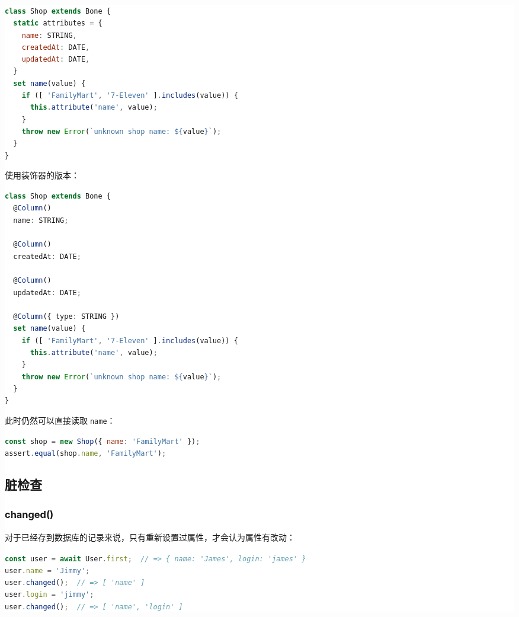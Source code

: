 ```js
class Shop extends Bone {
  static attributes = {
    name: STRING,
    createdAt: DATE,
    updatedAt: DATE,
  }
  set name(value) {
    if ([ 'FamilyMart', '7-Eleven' ].includes(value)) {
      this.attribute('name', value);
    }
    throw new Error(`unknown shop name: ${value}`);
  }
}
```

使用装饰器的版本：

```ts
class Shop extends Bone {
  @Column()
  name: STRING;

  @Column()
  createdAt: DATE;

  @Column()
  updatedAt: DATE;

  @Column({ type: STRING })
  set name(value) {
    if ([ 'FamilyMart', '7-Eleven' ].includes(value)) {
      this.attribute('name', value);
    }
    throw new Error(`unknown shop name: ${value}`);
  }
}
```

此时仍然可以直接读取 `name`：

```js
const shop = new Shop({ name: 'FamilyMart' });
assert.equal(shop.name, 'FamilyMart');
```

## 脏检查

### changed()

对于已经存到数据库的记录来说，只有重新设置过属性，才会认为属性有改动：

```js
const user = await User.first;  // => { name: 'James', login: 'james' }
user.name = 'Jimmy';
user.changed();  // => [ 'name' ]
user.login = 'jimmy';
user.changed();  // => [ 'name', 'login' ]
```
